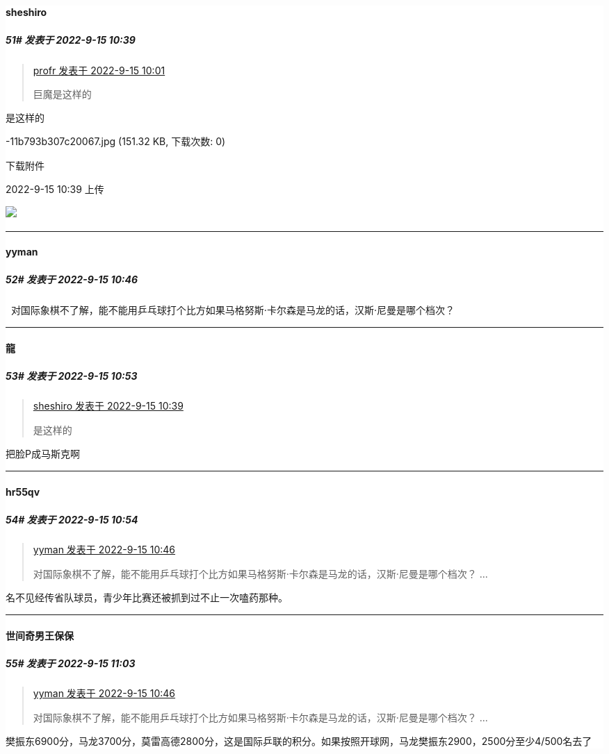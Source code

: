 ####  sheshiro  
##### 51#       发表于 2022-9-15 10:39

<blockquote><a href="httphttps://bbs.saraba1st.com/2b/forum.php?mod=redirect&amp;goto=findpost&amp;pid=57492777&amp;ptid=2093087" target="_blank">profr 发表于 2022-9-15 10:01</a>

巨魔是这样的</blockquote>
是这样的

-11b793b307c20067.jpg
(151.32 KB, 下载次数: 0)

下载附件

2022-9-15 10:39 上传

<img src="https://img.saraba1st.com/forum/202209/15/103925lmru9r9pbgmugpup.jpg" referrerpolicy="no-referrer">

*****

####  yyman  
##### 52#       发表于 2022-9-15 10:46

  对国际象棋不了解，能不能用乒乓球打个比方如果马格努斯·卡尔森是马龙的话，汉斯·尼曼是哪个档次？

*****

####  龍  
##### 53#       发表于 2022-9-15 10:53

<blockquote><a href="httphttps://bbs.saraba1st.com/2b/forum.php?mod=redirect&amp;goto=findpost&amp;pid=57493346&amp;ptid=2093087" target="_blank">sheshiro 发表于 2022-9-15 10:39</a>

是这样的</blockquote>
把脸P成马斯克啊

*****

####  hr55qv  
##### 54#       发表于 2022-9-15 10:54

<blockquote><a href="httphttps://bbs.saraba1st.com/2b/forum.php?mod=redirect&amp;goto=findpost&amp;pid=57493471&amp;ptid=2093087" target="_blank">yyman 发表于 2022-9-15 10:46</a>

对国际象棋不了解，能不能用乒乓球打个比方如果马格努斯·卡尔森是马龙的话，汉斯·尼曼是哪个档次？ ...</blockquote>
名不见经传省队球员，青少年比赛还被抓到过不止一次嗑药那种。

*****

####  世间奇男王保保  
##### 55#       发表于 2022-9-15 11:03

<blockquote><a href="httphttps://bbs.saraba1st.com/2b/forum.php?mod=redirect&amp;goto=findpost&amp;pid=57493471&amp;ptid=2093087" target="_blank">yyman 发表于 2022-9-15 10:46</a>

对国际象棋不了解，能不能用乒乓球打个比方如果马格努斯·卡尔森是马龙的话，汉斯·尼曼是哪个档次？ ...</blockquote>
樊振东6900分，马龙3700分，莫雷高德2800分，这是国际乒联的积分。如果按照开球网，马龙樊振东2900，2500分至少4/500名去了
